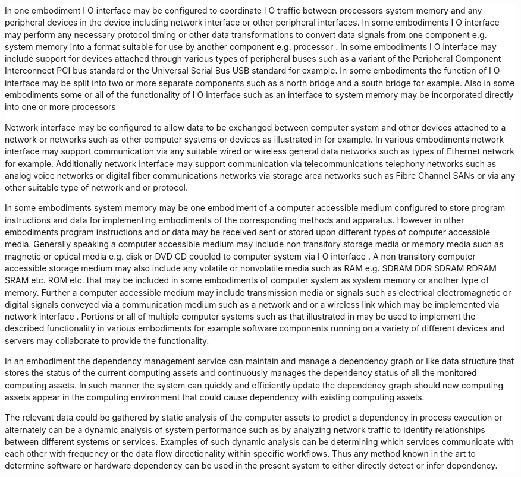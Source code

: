 In one embodiment I O interface may be configured to coordinate I O traffic between processors system memory and any peripheral devices in the device including network interface or other peripheral interfaces. In some embodiments I O interface may perform any necessary protocol timing or other data transformations to convert data signals from one component e.g. system memory into a format suitable for use by another component e.g. processor . In some embodiments I O interface may include support for devices attached through various types of peripheral buses such as a variant of the Peripheral Component Interconnect PCI bus standard or the Universal Serial Bus USB standard for example. In some embodiments the function of I O interface may be split into two or more separate components such as a north bridge and a south bridge for example. Also in some embodiments some or all of the functionality of I O interface such as an interface to system memory may be incorporated directly into one or more processors 

Network interface may be configured to allow data to be exchanged between computer system and other devices attached to a network or networks such as other computer systems or devices as illustrated in for example. In various embodiments network interface may support communication via any suitable wired or wireless general data networks such as types of Ethernet network for example. Additionally network interface may support communication via telecommunications telephony networks such as analog voice networks or digital fiber communications networks via storage area networks such as Fibre Channel SANs or via any other suitable type of network and or protocol.

In some embodiments system memory may be one embodiment of a computer accessible medium configured to store program instructions and data for implementing embodiments of the corresponding methods and apparatus. However in other embodiments program instructions and or data may be received sent or stored upon different types of computer accessible media. Generally speaking a computer accessible medium may include non transitory storage media or memory media such as magnetic or optical media e.g. disk or DVD CD coupled to computer system via I O interface . A non transitory computer accessible storage medium may also include any volatile or nonvolatile media such as RAM e.g. SDRAM DDR SDRAM RDRAM SRAM etc. ROM etc. that may be included in some embodiments of computer system as system memory or another type of memory. Further a computer accessible medium may include transmission media or signals such as electrical electromagnetic or digital signals conveyed via a communication medium such as a network and or a wireless link which may be implemented via network interface . Portions or all of multiple computer systems such as that illustrated in may be used to implement the described functionality in various embodiments for example software components running on a variety of different devices and servers may collaborate to provide the functionality.

In an embodiment the dependency management service can maintain and manage a dependency graph or like data structure that stores the status of the current computing assets and continuously manages the dependency status of all the monitored computing assets. In such manner the system can quickly and efficiently update the dependency graph should new computing assets appear in the computing environment that could cause dependency with existing computing assets.

The relevant data could be gathered by static analysis of the computer assets to predict a dependency in process execution or alternately can be a dynamic analysis of system performance such as by analyzing network traffic to identify relationships between different systems or services. Examples of such dynamic analysis can be determining which services communicate with each other with frequency or the data flow directionality within specific workflows. Thus any method known in the art to determine software or hardware dependency can be used in the present system to either directly detect or infer dependency.
